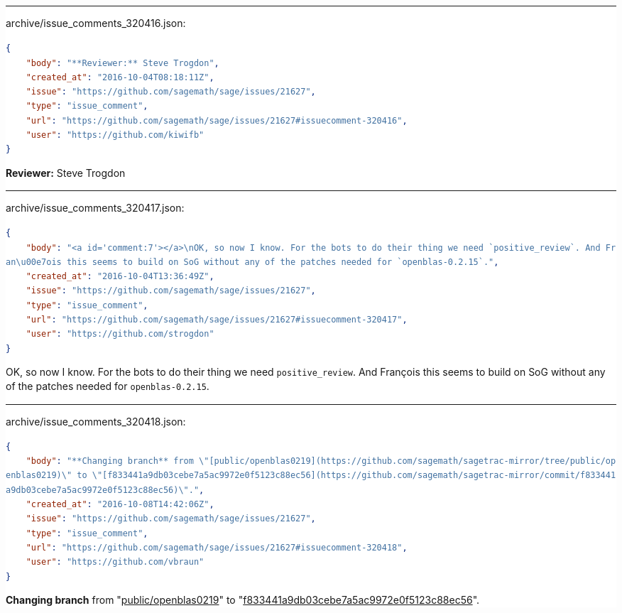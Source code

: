 
---

archive/issue_comments_320416.json:
```json
{
    "body": "**Reviewer:** Steve Trogdon",
    "created_at": "2016-10-04T08:18:11Z",
    "issue": "https://github.com/sagemath/sage/issues/21627",
    "type": "issue_comment",
    "url": "https://github.com/sagemath/sage/issues/21627#issuecomment-320416",
    "user": "https://github.com/kiwifb"
}
```

**Reviewer:** Steve Trogdon



---

archive/issue_comments_320417.json:
```json
{
    "body": "<a id='comment:7'></a>\nOK, so now I know. For the bots to do their thing we need `positive_review`. And Fran\u00e7ois this seems to build on SoG without any of the patches needed for `openblas-0.2.15`.",
    "created_at": "2016-10-04T13:36:49Z",
    "issue": "https://github.com/sagemath/sage/issues/21627",
    "type": "issue_comment",
    "url": "https://github.com/sagemath/sage/issues/21627#issuecomment-320417",
    "user": "https://github.com/strogdon"
}
```

<a id='comment:7'></a>
OK, so now I know. For the bots to do their thing we need `positive_review`. And François this seems to build on SoG without any of the patches needed for `openblas-0.2.15`.



---

archive/issue_comments_320418.json:
```json
{
    "body": "**Changing branch** from \"[public/openblas0219](https://github.com/sagemath/sagetrac-mirror/tree/public/openblas0219)\" to \"[f833441a9db03cebe7a5ac9972e0f5123c88ec56](https://github.com/sagemath/sagetrac-mirror/commit/f833441a9db03cebe7a5ac9972e0f5123c88ec56)\".",
    "created_at": "2016-10-08T14:42:06Z",
    "issue": "https://github.com/sagemath/sage/issues/21627",
    "type": "issue_comment",
    "url": "https://github.com/sagemath/sage/issues/21627#issuecomment-320418",
    "user": "https://github.com/vbraun"
}
```

**Changing branch** from "[public/openblas0219](https://github.com/sagemath/sagetrac-mirror/tree/public/openblas0219)" to "[f833441a9db03cebe7a5ac9972e0f5123c88ec56](https://github.com/sagemath/sagetrac-mirror/commit/f833441a9db03cebe7a5ac9972e0f5123c88ec56)".
